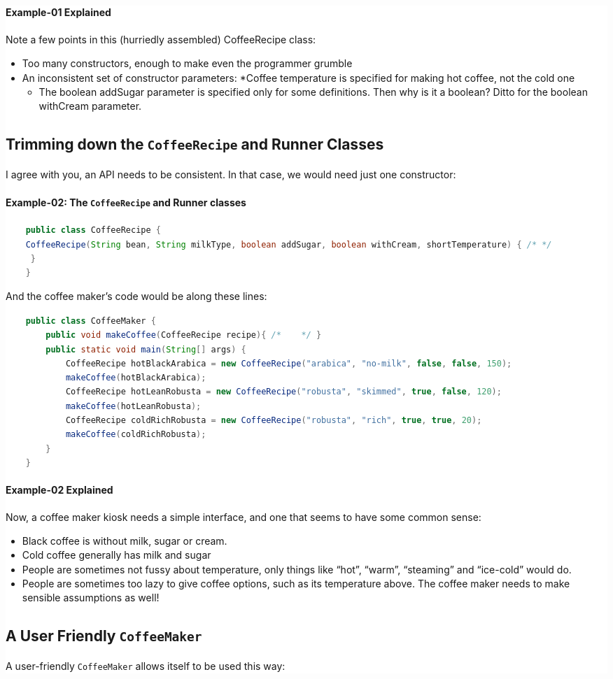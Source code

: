 #### Example-01 Explained

Note a few points in this (hurriedly assembled) CoffeeRecipe class:

* Too many constructors, enough to make even the programmer grumble
* An inconsistent set of constructor parameters:
	*Coffee temperature is specified for making hot coffee, not the cold one
	* The boolean addSugar parameter is specified only for some definitions. Then why is it a boolean? Ditto for the boolean withCream parameter.

## Trimming down the ```CoffeeRecipe``` and Runner Classes

I agree with you, an API needs to be consistent. In that case, we would need just one constructor:

#### Example-02: The ```CoffeeRecipe``` and Runner classes
```java
    public class CoffeeRecipe {
    CoffeeRecipe(String bean, String milkType, boolean addSugar, boolean withCream, shortTemperature) { /* */
     }
    }
```

And the coffee maker’s code would be along these lines:

```java
    public class CoffeeMaker {
    	public void makeCoffee(CoffeeRecipe recipe){ /*    */ }
    	public static void main(String[] args) {
    		CoffeeRecipe hotBlackArabica = new CoffeeRecipe("arabica", "no-milk", false, false, 150);
    		makeCoffee(hotBlackArabica);
    		CoffeeRecipe hotLeanRobusta = new CoffeeRecipe("robusta", "skimmed", true, false, 120);
    		makeCoffee(hotLeanRobusta);
    		CoffeeRecipe coldRichRobusta = new CoffeeRecipe("robusta", "rich", true, true, 20);
    		makeCoffee(coldRichRobusta);
    	}
    }
```

#### Example-02 Explained

Now, a coffee maker kiosk needs a simple interface, and one that seems to have some common sense:

* Black coffee is without milk, sugar or cream.
* Cold coffee generally has milk and sugar
* People are sometimes not fussy about temperature, only things like “hot”, “warm”, “steaming” and “ice-cold” would do.
* People are sometimes too lazy to give coffee options, such as its temperature above. The coffee maker needs to make sensible assumptions as well!

## A User Friendly ```CoffeeMaker```

A user-friendly ```CoffeeMaker``` allows itself to be used this way:
